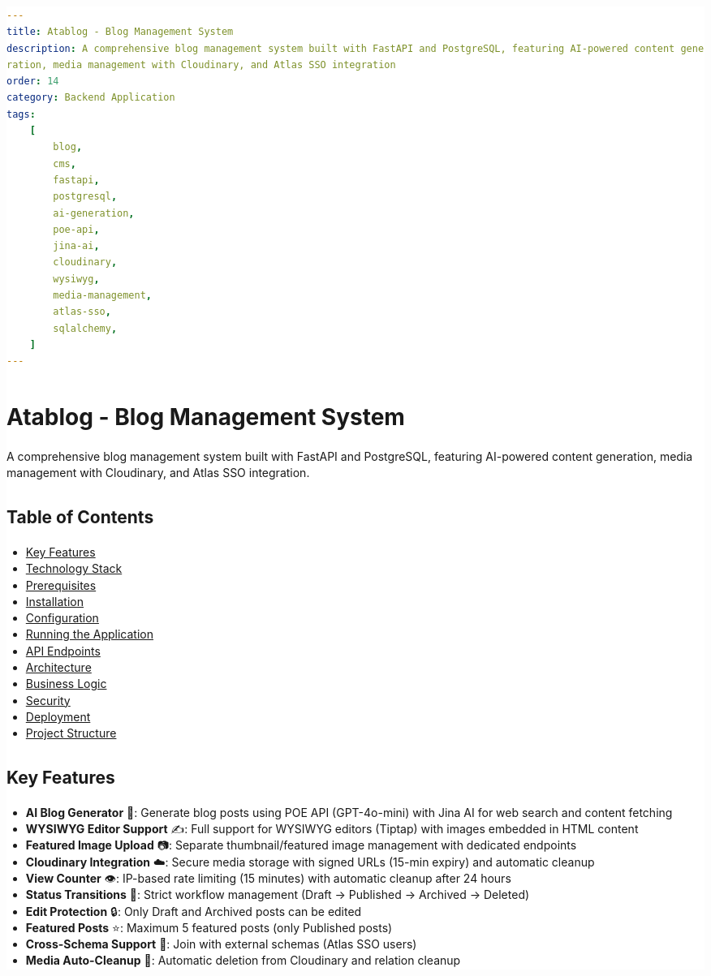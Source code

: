 ```yaml
---
title: Atablog - Blog Management System
description: A comprehensive blog management system built with FastAPI and PostgreSQL, featuring AI-powered content generation, media management with Cloudinary, and Atlas SSO integration
order: 14
category: Backend Application
tags:
    [
        blog,
        cms,
        fastapi,
        postgresql,
        ai-generation,
        poe-api,
        jina-ai,
        cloudinary,
        wysiwyg,
        media-management,
        atlas-sso,
        sqlalchemy,
    ]
---
```


# Atablog - Blog Management System

A comprehensive blog management system built with FastAPI and PostgreSQL, featuring AI-powered content generation, media management with Cloudinary, and Atlas SSO integration.

## Table of Contents

-   [Key Features](#key-features)
-   [Technology Stack](#technology-stack)
-   [Prerequisites](#prerequisites)
-   [Installation](#installation)
-   [Configuration](#configuration)
-   [Running the Application](#running-the-application)
-   [API Endpoints](#api-endpoints)
-   [Architecture](#architecture)
-   [Business Logic](#business-logic)
-   [Security](#security)
-   [Deployment](#deployment)
-   [Project Structure](#project-structure)

## Key Features

-   **AI Blog Generator** 🤖: Generate blog posts using POE API (GPT-4o-mini) with Jina AI for web search and content fetching
-   **WYSIWYG Editor Support** ✍️: Full support for WYSIWYG editors (Tiptap) with images embedded in HTML content
-   **Featured Image Upload** 📷: Separate thumbnail/featured image management with dedicated endpoints
-   **Cloudinary Integration** ☁️: Secure media storage with signed URLs (15-min expiry) and automatic cleanup
-   **View Counter** 👁️: IP-based rate limiting (15 minutes) with automatic cleanup after 24 hours
-   **Status Transitions** 🔄: Strict workflow management (Draft → Published → Archived → Deleted)
-   **Edit Protection** 🔒: Only Draft and Archived posts can be edited
-   **Featured Posts** ⭐: Maximum 5 featured posts (only Published posts)
-   **Cross-Schema Support** 🔗: Join with external schemas (Atlas SSO users)
-   **Media Auto-Cleanup** 🧹: Automatic deletion from Cloudinary and relation cleanup
